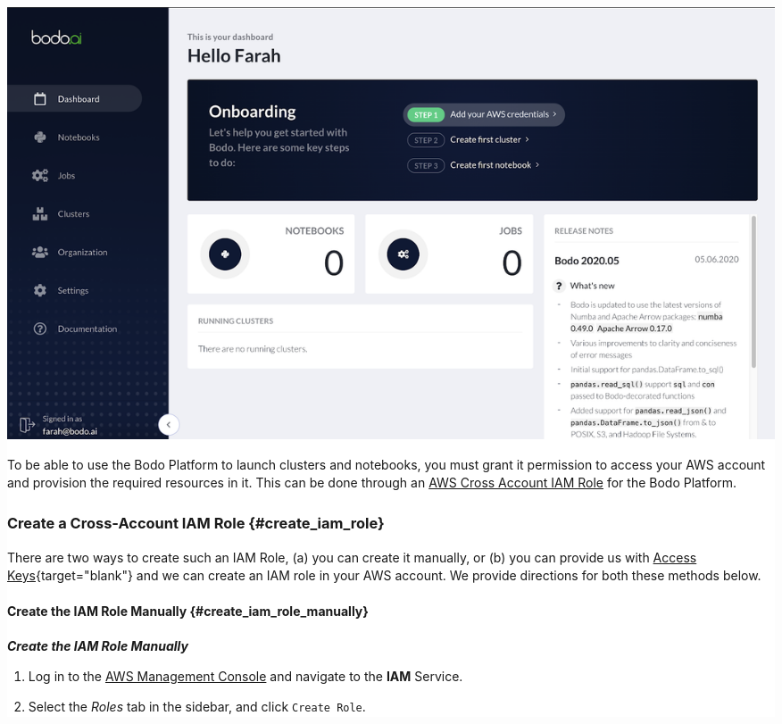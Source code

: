 ![Dashboard](../platform_onboarding_screenshots/dashboard.png#center)

To be able to use the Bodo Platform to launch clusters and notebooks,
you must grant it permission to access your AWS account and provision
the required resources in it. This can be done through an [AWS Cross
Account IAM
Role](https://docs.aws.amazon.com/AWSEC2/latest/UserGuide/iam-roles-for-amazon-ec2.html)
for the Bodo Platform.

### Create a Cross-Account IAM Role {#create_iam_role}

There are two ways to create such an IAM Role, (a) you can create it
manually, or (b) you can provide us with [Access
Keys](https://docs.aws.amazon.com/IAM/latest/UserGuide/id_credentials_access-keys.html){target="blank"}
and we can create an IAM role in your AWS account. We provide directions
for both these methods below.

#### Create the IAM Role Manually {#create_iam_role_manually}
***Create the IAM Role Manually***

1.  Log in to the [AWS Management
    Console](https://aws.amazon.com/console/) and navigate to the
    **IAM** Service.

2.  Select the *Roles* tab in the sidebar, and click `Create Role`.
